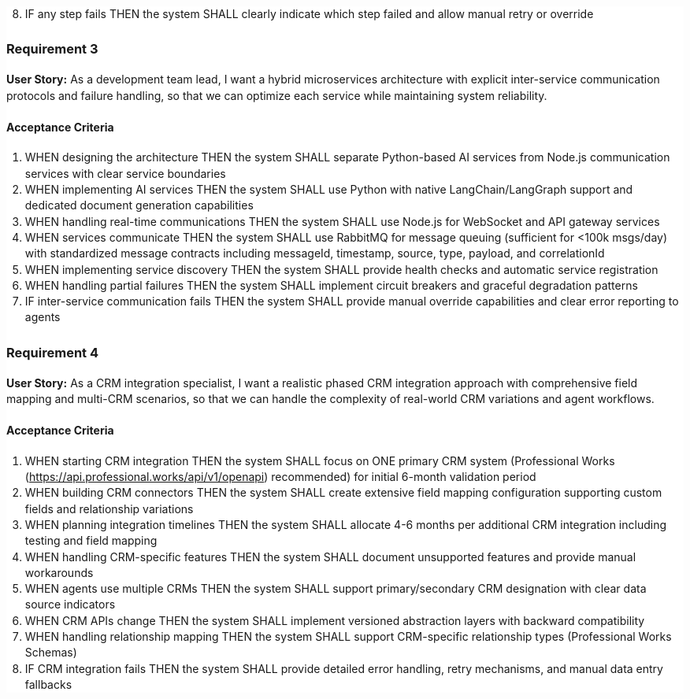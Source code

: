8. IF any step fails THEN the system SHALL clearly indicate which step failed and allow manual retry or override

### Requirement 3

**User Story:** As a development team lead, I want a hybrid microservices architecture with explicit inter-service communication protocols and failure handling, so that we can optimize each service while maintaining system reliability.

#### Acceptance Criteria

1. WHEN designing the architecture THEN the system SHALL separate Python-based AI services from Node.js communication services with clear service boundaries
2. WHEN implementing AI services THEN the system SHALL use Python with native LangChain/LangGraph support and dedicated document generation capabilities
3. WHEN handling real-time communications THEN the system SHALL use Node.js for WebSocket and API gateway services
4. WHEN services communicate THEN the system SHALL use RabbitMQ for message queuing (sufficient for <100k msgs/day) with standardized message contracts including messageId, timestamp, source, type, payload, and correlationId
5. WHEN implementing service discovery THEN the system SHALL provide health checks and automatic service registration
6. WHEN handling partial failures THEN the system SHALL implement circuit breakers and graceful degradation patterns
7. IF inter-service communication fails THEN the system SHALL provide manual override capabilities and clear error reporting to agents

### Requirement 4

**User Story:** As a CRM integration specialist, I want a realistic phased CRM integration approach with comprehensive field mapping and multi-CRM scenarios, so that we can handle the complexity of real-world CRM variations and agent workflows.

#### Acceptance Criteria

1. WHEN starting CRM integration THEN the system SHALL focus on ONE primary CRM system (Professional Works (https://api.professional.works/api/v1/openapi) recommended) for initial 6-month validation period
2. WHEN building CRM connectors THEN the system SHALL create extensive field mapping configuration supporting custom fields and relationship variations
3. WHEN planning integration timelines THEN the system SHALL allocate 4-6 months per additional CRM integration including testing and field mapping
4. WHEN handling CRM-specific features THEN the system SHALL document unsupported features and provide manual workarounds
5. WHEN agents use multiple CRMs THEN the system SHALL support primary/secondary CRM designation with clear data source indicators
6. WHEN CRM APIs change THEN the system SHALL implement versioned abstraction layers with backward compatibility
7. WHEN handling relationship mapping THEN the system SHALL support CRM-specific relationship types (Professional Works Schemas)
8. IF CRM integration fails THEN the system SHALL provide detailed error handling, retry mechanisms, and manual data entry fallbacks

